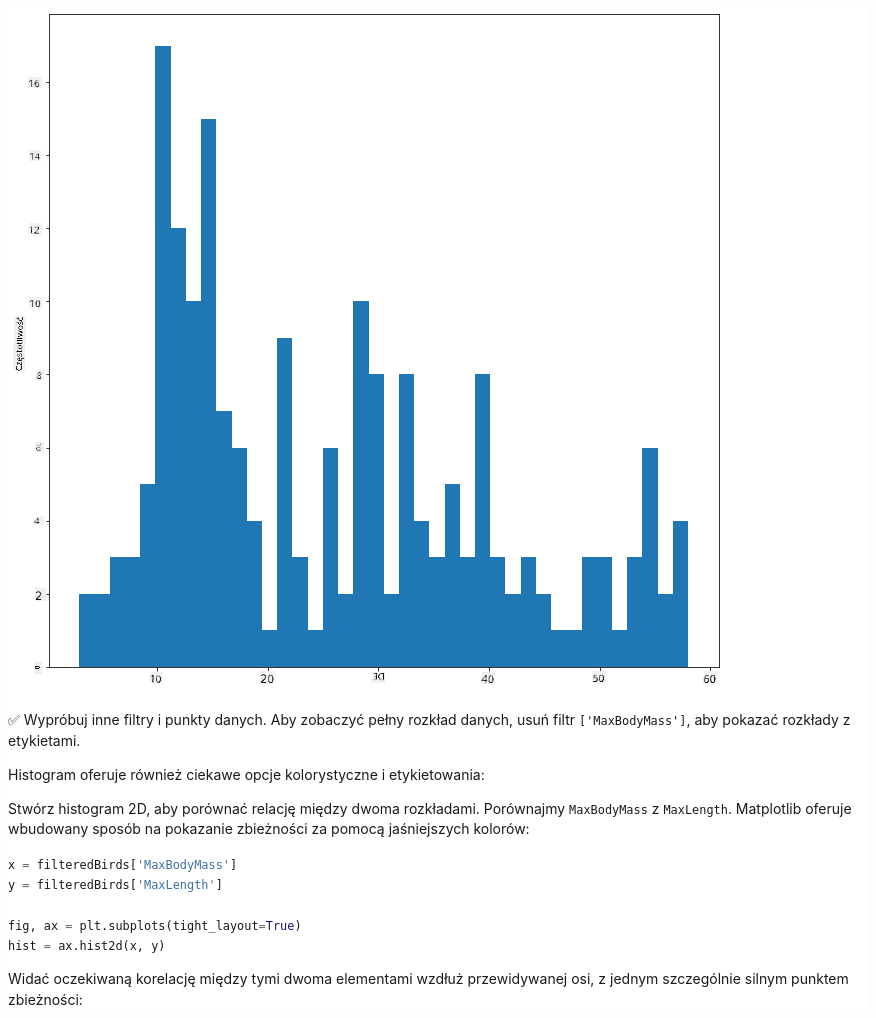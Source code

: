 ![przefiltrowany histogram](../../../../translated_images/dist3-wb.64b88db7f9780200bd486a2c2a3252548dd439672dbd3f778193db7f654b100c.pl.png)

✅ Wypróbuj inne filtry i punkty danych. Aby zobaczyć pełny rozkład danych, usuń filtr `['MaxBodyMass']`, aby pokazać rozkłady z etykietami.

Histogram oferuje również ciekawe opcje kolorystyczne i etykietowania:

Stwórz histogram 2D, aby porównać relację między dwoma rozkładami. Porównajmy `MaxBodyMass` z `MaxLength`. Matplotlib oferuje wbudowany sposób na pokazanie zbieżności za pomocą jaśniejszych kolorów:

```python
x = filteredBirds['MaxBodyMass']
y = filteredBirds['MaxLength']

fig, ax = plt.subplots(tight_layout=True)
hist = ax.hist2d(x, y)
```
Widać oczekiwaną korelację między tymi dwoma elementami wzdłuż przewidywanej osi, z jednym szczególnie silnym punktem zbieżności:
